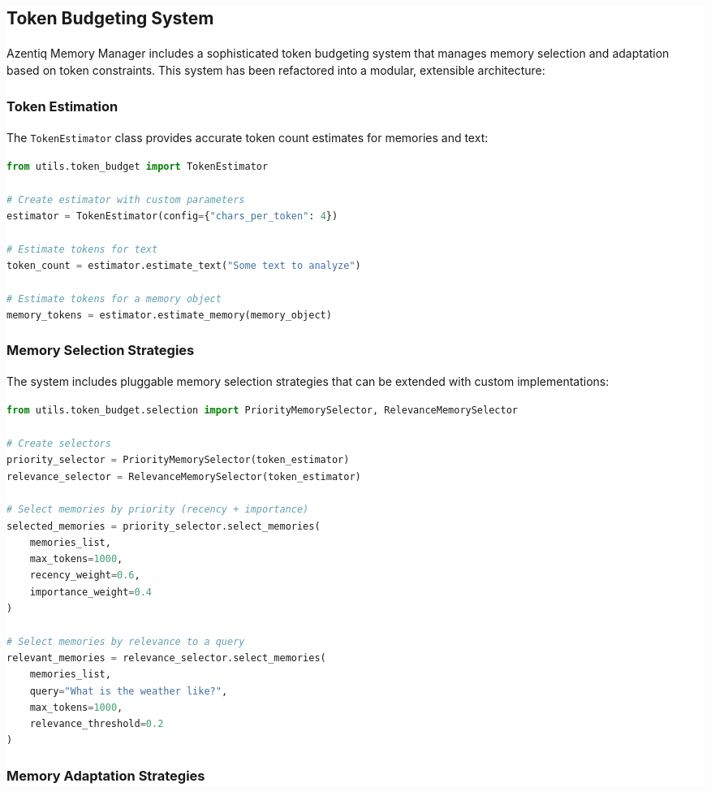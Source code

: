 ## Token Budgeting System

Azentiq Memory Manager includes a sophisticated token budgeting system that manages memory selection and adaptation based on token constraints. This system has been refactored into a modular, extensible architecture:

### Token Estimation

The `TokenEstimator` class provides accurate token count estimates for memories and text:

```python
from utils.token_budget import TokenEstimator

# Create estimator with custom parameters
estimator = TokenEstimator(config={"chars_per_token": 4})

# Estimate tokens for text
token_count = estimator.estimate_text("Some text to analyze")

# Estimate tokens for a memory object
memory_tokens = estimator.estimate_memory(memory_object)
```

### Memory Selection Strategies

The system includes pluggable memory selection strategies that can be extended with custom implementations:

```python
from utils.token_budget.selection import PriorityMemorySelector, RelevanceMemorySelector

# Create selectors
priority_selector = PriorityMemorySelector(token_estimator)
relevance_selector = RelevanceMemorySelector(token_estimator)

# Select memories by priority (recency + importance)
selected_memories = priority_selector.select_memories(
    memories_list, 
    max_tokens=1000,
    recency_weight=0.6,
    importance_weight=0.4
)

# Select memories by relevance to a query
relevant_memories = relevance_selector.select_memories(
    memories_list,
    query="What is the weather like?",
    max_tokens=1000,
    relevance_threshold=0.2
)
```

### Memory Adaptation Strategies
